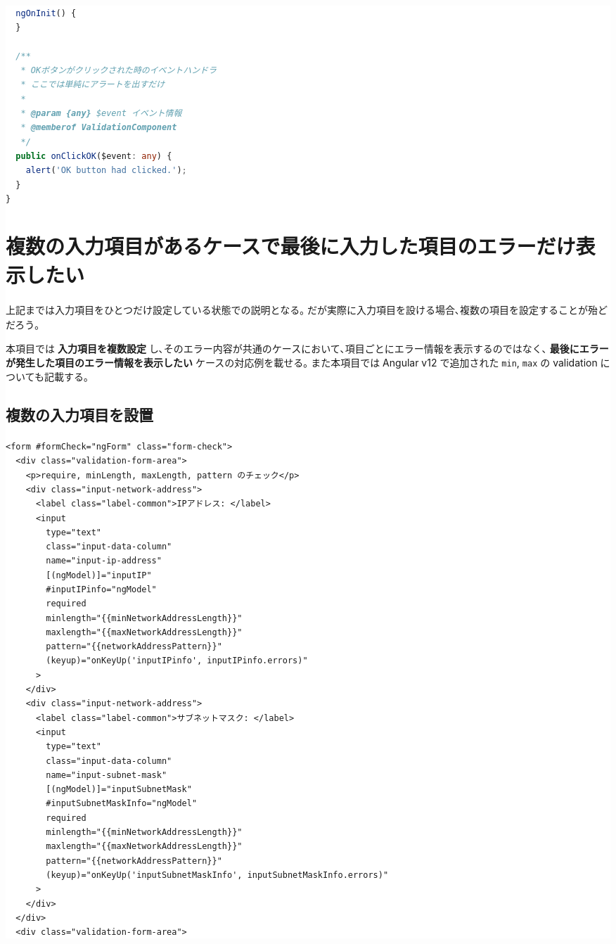 ```typescript:validation-verification.component.ts
  ngOnInit() {
  }

  /**
   * OKボタンがクリックされた時のイベントハンドラ
   * ここでは単純にアラートを出すだけ
   *
   * @param {any} $event イベント情報
   * @memberof ValidationComponent
   */
  public onClickOK($event: any) {
    alert('OK button had clicked.');
  }
}
```

# 複数の入力項目があるケースで最後に入力した項目のエラーだけ表示したい

上記までは入力項目をひとつだけ設定している状態での説明となる｡
だが実際に入力項目を設ける場合､複数の項目を設定することが殆どだろう｡

本項目では **入力項目を複数設定** し､そのエラー内容が共通のケースにおいて､項目ごとにエラー情報を表示するのではなく､ **最後にエラーが発生した項目のエラー情報を表示したい** ケースの対応例を載せる｡
また本項目では Angular v12 で追加された `min`, `max` の validation についても記載する｡

## 複数の入力項目を設置

```html:validation.component.html(複数の入力項目を設定)
<form #formCheck="ngForm" class="form-check">
  <div class="validation-form-area">
    <p>require, minLength, maxLength, pattern のチェック</p>
    <div class="input-network-address">
      <label class="label-common">IPアドレス: </label>
      <input
        type="text"
        class="input-data-column"
        name="input-ip-address"
        [(ngModel)]="inputIP"
        #inputIPinfo="ngModel"
        required
        minlength="{{minNetworkAddressLength}}"
        maxlength="{{maxNetworkAddressLength}}"
        pattern="{{networkAddressPattern}}"
        (keyup)="onKeyUp('inputIPinfo', inputIPinfo.errors)"
      >
    </div>
    <div class="input-network-address">
      <label class="label-common">サブネットマスク: </label>
      <input
        type="text"
        class="input-data-column"
        name="input-subnet-mask"
        [(ngModel)]="inputSubnetMask"
        #inputSubnetMaskInfo="ngModel"
        required
        minlength="{{minNetworkAddressLength}}"
        maxlength="{{maxNetworkAddressLength}}"
        pattern="{{networkAddressPattern}}"
        (keyup)="onKeyUp('inputSubnetMaskInfo', inputSubnetMaskInfo.errors)"
      >
    </div>
  </div>
  <div class="validation-form-area">
```